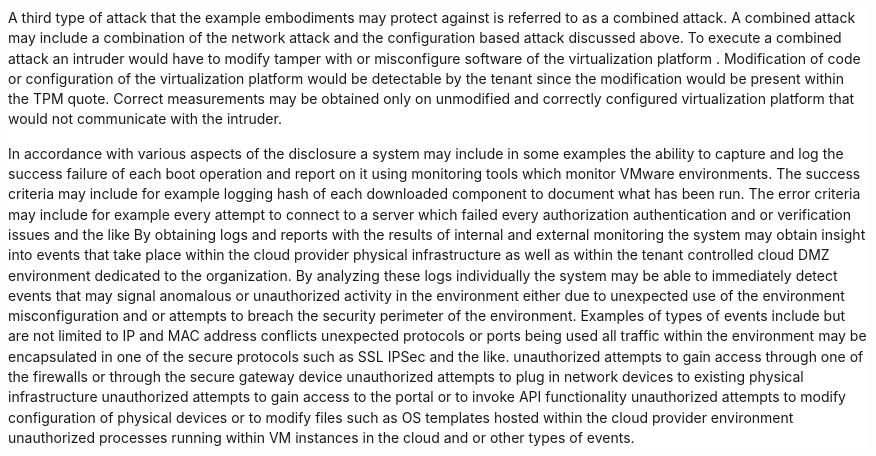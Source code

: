 A third type of attack that the example embodiments may protect against is referred to as a combined attack. A combined attack may include a combination of the network attack and the configuration based attack discussed above. To execute a combined attack an intruder would have to modify tamper with or misconfigure software of the virtualization platform . Modification of code or configuration of the virtualization platform would be detectable by the tenant since the modification would be present within the TPM quote. Correct measurements may be obtained only on unmodified and correctly configured virtualization platform that would not communicate with the intruder.

In accordance with various aspects of the disclosure a system may include in some examples the ability to capture and log the success failure of each boot operation and report on it using monitoring tools which monitor VMware environments. The success criteria may include for example logging hash of each downloaded component to document what has been run. The error criteria may include for example every attempt to connect to a server which failed every authorization authentication and or verification issues and the like By obtaining logs and reports with the results of internal and external monitoring the system may obtain insight into events that take place within the cloud provider physical infrastructure as well as within the tenant controlled cloud DMZ environment dedicated to the organization. By analyzing these logs individually the system may be able to immediately detect events that may signal anomalous or unauthorized activity in the environment either due to unexpected use of the environment misconfiguration and or attempts to breach the security perimeter of the environment. Examples of types of events include but are not limited to IP and MAC address conflicts unexpected protocols or ports being used all traffic within the environment may be encapsulated in one of the secure protocols such as SSL IPSec and the like. unauthorized attempts to gain access through one of the firewalls or through the secure gateway device unauthorized attempts to plug in network devices to existing physical infrastructure unauthorized attempts to gain access to the portal or to invoke API functionality unauthorized attempts to modify configuration of physical devices or to modify files such as OS templates hosted within the cloud provider environment unauthorized processes running within VM instances in the cloud and or other types of events.
